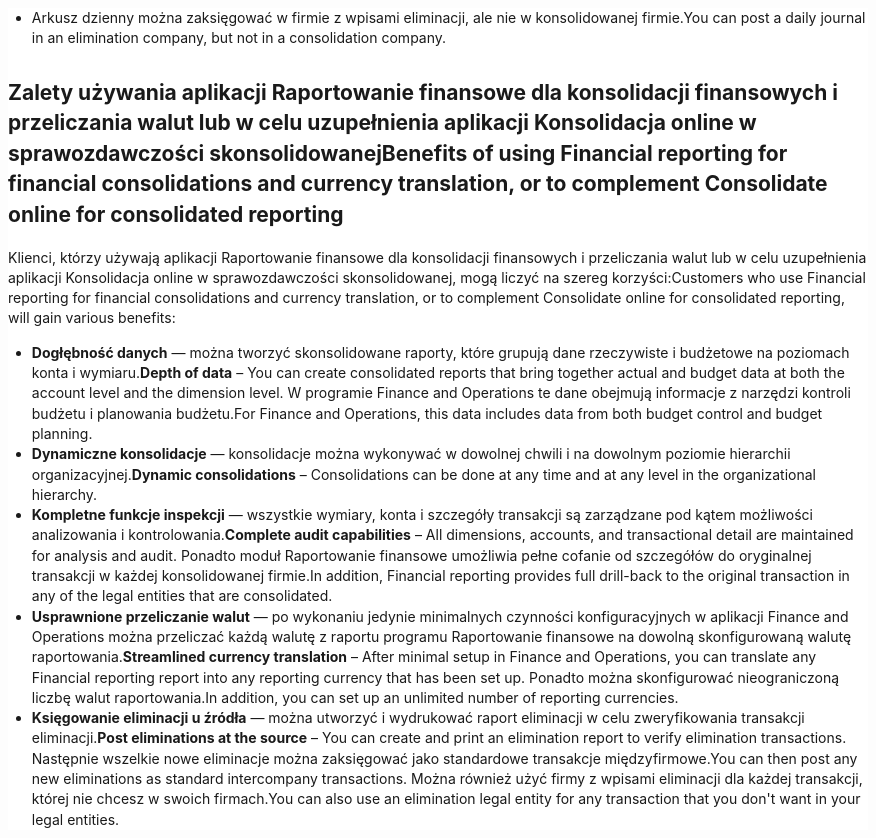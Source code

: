 - <span data-ttu-id="83bfb-240">Arkusz dzienny można zaksięgować w firmie z wpisami eliminacji, ale nie w konsolidowanej firmie.</span><span class="sxs-lookup"><span data-stu-id="83bfb-240">You can post a daily journal in an elimination company, but not in a consolidation company.</span></span>

## <a name="benefits-of-using-financial-reporting-for-financial-consolidations-and-currency-translation-or-to-complement-consolidate-online-for-consolidated-reporting"></a><span data-ttu-id="83bfb-241">Zalety używania aplikacji Raportowanie finansowe dla konsolidacji finansowych i przeliczania walut lub w celu uzupełnienia aplikacji Konsolidacja online w sprawozdawczości skonsolidowanej</span><span class="sxs-lookup"><span data-stu-id="83bfb-241">Benefits of using Financial reporting for financial consolidations and currency translation, or to complement Consolidate online for consolidated reporting</span></span>
<span data-ttu-id="83bfb-242">Klienci, którzy używają aplikacji Raportowanie finansowe dla konsolidacji finansowych i przeliczania walut lub w celu uzupełnienia aplikacji Konsolidacja online w sprawozdawczości skonsolidowanej, mogą liczyć na szereg korzyści:</span><span class="sxs-lookup"><span data-stu-id="83bfb-242">Customers who use Financial reporting for financial consolidations and currency translation, or to complement Consolidate online for consolidated reporting, will gain various benefits:</span></span>

- <span data-ttu-id="83bfb-243">**Dogłębność danych** — można tworzyć skonsolidowane raporty, które grupują dane rzeczywiste i budżetowe na poziomach konta i wymiaru.</span><span class="sxs-lookup"><span data-stu-id="83bfb-243">**Depth of data** – You can create consolidated reports that bring together actual and budget data at both the account level and the dimension level.</span></span> <span data-ttu-id="83bfb-244">W programie Finance and Operations te dane obejmują informacje z narzędzi kontroli budżetu i planowania budżetu.</span><span class="sxs-lookup"><span data-stu-id="83bfb-244">For Finance and Operations, this data includes data from both budget control and budget planning.</span></span>
- <span data-ttu-id="83bfb-245">**Dynamiczne konsolidacje** — konsolidacje można wykonywać w dowolnej chwili i na dowolnym poziomie hierarchii organizacyjnej.</span><span class="sxs-lookup"><span data-stu-id="83bfb-245">**Dynamic consolidations** – Consolidations can be done at any time and at any level in the organizational hierarchy.</span></span>
- <span data-ttu-id="83bfb-246">**Kompletne funkcje inspekcji** — wszystkie wymiary, konta i szczegóły transakcji są zarządzane pod kątem możliwości analizowania i kontrolowania.</span><span class="sxs-lookup"><span data-stu-id="83bfb-246">**Complete audit capabilities** – All dimensions, accounts, and transactional detail are maintained for analysis and audit.</span></span> <span data-ttu-id="83bfb-247">Ponadto moduł Raportowanie finansowe umożliwia pełne cofanie od szczegółów do oryginalnej transakcji w każdej konsolidowanej firmie.</span><span class="sxs-lookup"><span data-stu-id="83bfb-247">In addition, Financial reporting provides full drill-back to the original transaction in any of the legal entities that are consolidated.</span></span>
- <span data-ttu-id="83bfb-248">**Usprawnione przeliczanie walut** — po wykonaniu jedynie minimalnych czynności konfiguracyjnych w aplikacji Finance and Operations można przeliczać każdą walutę z raportu programu Raportowanie finansowe na dowolną skonfigurowaną walutę raportowania.</span><span class="sxs-lookup"><span data-stu-id="83bfb-248">**Streamlined currency translation** – After minimal setup in Finance and Operations, you can translate any Financial reporting report into any reporting currency that has been set up.</span></span> <span data-ttu-id="83bfb-249">Ponadto można skonfigurować nieograniczoną liczbę walut raportowania.</span><span class="sxs-lookup"><span data-stu-id="83bfb-249">In addition, you can set up an unlimited number of reporting currencies.</span></span>
- <span data-ttu-id="83bfb-250">**Księgowanie eliminacji u źródła** — można utworzyć i wydrukować raport eliminacji w celu zweryfikowania transakcji eliminacji.</span><span class="sxs-lookup"><span data-stu-id="83bfb-250">**Post eliminations at the source** – You can create and print an elimination report to verify elimination transactions.</span></span> <span data-ttu-id="83bfb-251">Następnie wszelkie nowe eliminacje można zaksięgować jako standardowe transakcje międzyfirmowe.</span><span class="sxs-lookup"><span data-stu-id="83bfb-251">You can then post any new eliminations as standard intercompany transactions.</span></span> <span data-ttu-id="83bfb-252">Można również użyć firmy z wpisami eliminacji dla każdej transakcji, której nie chcesz w swoich firmach.</span><span class="sxs-lookup"><span data-stu-id="83bfb-252">You can also use an elimination legal entity for any transaction that you don't want in your legal entities.</span></span>

